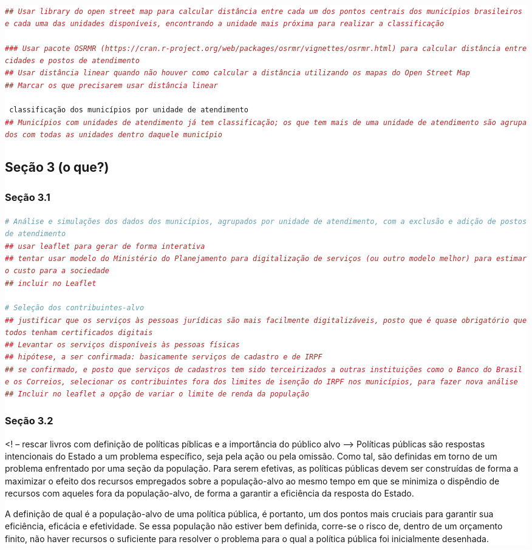``` r
## Usar library do open street map para calcular distância entre cada um dos pontos centrais dos municípios brasileiros e cada uma das unidades disponíveis, encontrando a unidade mais próxima para realizar a classificação

### Usar pacote OSRMR (https://cran.r-project.org/web/packages/osrmr/vignettes/osrmr.html) para calcular distância entre cidades e postos de atendimento
## Usar distância linear quando não houver como calcular a distância utilizando os mapas do Open Street Map
## Marcar os que precisarem usar distância linear

 classificação dos municípios por unidade de atendimento
## Municípios com unidades de atendimento já tem classificação; os que tem mais de uma unidade de atendimento são agrupados com todas as unidades dentro daquele município
```

Seção 3 (o que?)
----------------

### Seção 3.1

``` r
# Análise e simulações dos dados dos municípios, agrupados por unidade de atendimento, com a exclusão e adição de postos de atendimento
## usar leaflet para gerar de forma interativa
## tentar usar modelo do Ministério do Planejamento para digitalização de serviços (ou outro modelo melhor) para estimar o custo para a sociedade
## incluir no Leaflet

# Seleção dos contribuintes-alvo
## justificar que os serviços às pessoas jurídicas são mais facilmente digitalizáveis, posto que é quase obrigatório que todos tenham certificados digitais
## Levantar os serviços disponíveis às pessoas físicas
## hipótese, a ser confirmada: basicamente serviços de cadastro e de IRPF
## se confirmado, e posto que serviços de cadastros tem sido terceirizados a outras instituições como o Banco do Brasil e os Correios, selecionar os contribuintes fora dos limites de isenção do IRPF nos municípios, para fazer nova análise
## Incluir no leaflet a opção de variar o limite de renda da população
```

### Seção 3.2

&lt;! – rescar livros com definição de políticas píblicas e a
importância do público alvo –&gt; Políticas públicas são respostas
intencionais do Estado a um problema específico, seja pela ação ou pela
omissão. Como tal, são definidas em torno de um problema enfrentado por
uma seção da população. Para serem efetivas, as políticas públicas devem
ser construídas de forma a maximizar o efeito dos recursos empregados
sobre a população-alvo ao mesmo tempo em que se minimiza o dispêndio de
recursos com aqueles fora da população-alvo, de forma a garantir a
eficiência da resposta do Estado.

A definição de qual é a população-alvo de uma política pública, é
portanto, um dos pontos mais cruciais para garantir sua eficiência,
eficácia e efetividade. Se essa população não estiver bem definida,
corre-se o risco de, dentro de um orçamento finito, não haver recursos o
suficiente para resolver o problema para o qual a política pública foi
inicialmente desenhada.
